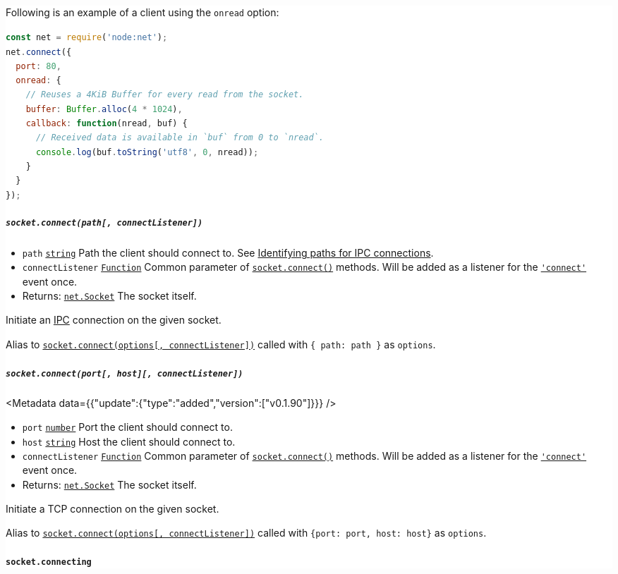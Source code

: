 Following is an example of a client using the `onread` option:

```js
const net = require('node:net');
net.connect({
  port: 80,
  onread: {
    // Reuses a 4KiB Buffer for every read from the socket.
    buffer: Buffer.alloc(4 * 1024),
    callback: function(nread, buf) {
      // Received data is available in `buf` from 0 to `nread`.
      console.log(buf.toString('utf8', 0, nread));
    }
  }
});
```

##### <DataTag tag="M" /> `socket.connect(path[, connectListener])`

* `path` [`string`](https://developer.mozilla.org/en-US/docs/Web/JavaScript/Data_structures#String_type) Path the client should connect to. See
  [Identifying paths for IPC connections][].
* `connectListener` [`Function`](https://developer.mozilla.org/en-US/docs/Web/JavaScript/Reference/Global_Objects/Function) Common parameter of [`socket.connect()`][]
  methods. Will be added as a listener for the [`'connect'`][] event once.
* Returns: [`net.Socket`](/api/v16/net#netsocket) The socket itself.

Initiate an [IPC][] connection on the given socket.

Alias to
[`socket.connect(options[, connectListener])`][`socket.connect(options)`]
called with `{ path: path }` as `options`.

##### <DataTag tag="M" /> `socket.connect(port[, host][, connectListener])`

<Metadata data={{"update":{"type":"added","version":["v0.1.90"]}}} />

* `port` [`number`](https://developer.mozilla.org/en-US/docs/Web/JavaScript/Data_structures#Number_type) Port the client should connect to.
* `host` [`string`](https://developer.mozilla.org/en-US/docs/Web/JavaScript/Data_structures#String_type) Host the client should connect to.
* `connectListener` [`Function`](https://developer.mozilla.org/en-US/docs/Web/JavaScript/Reference/Global_Objects/Function) Common parameter of [`socket.connect()`][]
  methods. Will be added as a listener for the [`'connect'`][] event once.
* Returns: [`net.Socket`](/api/v16/net#netsocket) The socket itself.

Initiate a TCP connection on the given socket.

Alias to
[`socket.connect(options[, connectListener])`][`socket.connect(options)`]
called with `{port: port, host: host}` as `options`.

#### <DataTag tag="M" /> `socket.connecting`


[IPC]: #ipc-support
[Identifying paths for IPC connections]: #identifying-paths-for-ipc-connections
[Readable Stream]: /api/v16/stream#class-streamreadable
[`'close'`]: #event-close
[`'connect'`]: #event-connect
[`'connection'`]: #event-connection
[`'data'`]: #event-data
[`'drain'`]: #event-drain
[`'end'`]: #event-end
[`'error'`]: #event-error_1
[`'listening'`]: #event-listening
[`'timeout'`]: #event-timeout
[`EventEmitter`]: /api/v16/events#class-eventemitter
[`child_process.fork()`]: child_process.md#child_processforkmodulepath-args-options
[`dns.lookup()`]: /api/v16/dns#dnslookuphostname-options-callback
[`dns.lookup()` hints]: /api/v16/dns#supported-getaddrinfo-flags
[`net.Server`]: #class-netserver
[`net.Socket`]: #class-netsocket
[`net.connect()`]: #netconnect
[`net.connect(options)`]: #netconnectoptions-connectlistener
[`net.connect(path)`]: #netconnectpath-connectlistener
[`net.connect(port, host)`]: #netconnectport-host-connectlistener
[`net.createConnection()`]: #netcreateconnection
[`net.createConnection(options)`]: #netcreateconnectionoptions-connectlistener
[`net.createConnection(path)`]: #netcreateconnectionpath-connectlistener
[`net.createConnection(port, host)`]: #netcreateconnectionport-host-connectlistener
[`net.createServer()`]: #netcreateserveroptions-connectionlistener
[`new net.Socket(options)`]: #new-netsocketoptions
[`readable.setEncoding()`]: /api/v16/stream#readablesetencodingencoding
[`server.close()`]: #serverclosecallback
[`server.listen()`]: #serverlisten
[`server.listen(handle)`]: #serverlistenhandle-backlog-callback
[`server.listen(options)`]: #serverlistenoptions-callback
[`server.listen(path)`]: #serverlistenpath-backlog-callback
[`server.listen(port)`]: #serverlistenport-host-backlog-callback
[`socket(7)`]: https://man7.org/linux/man-pages/man7/socket.7.html
[`socket.connect()`]: #socketconnect
[`socket.connect(options)`]: #socketconnectoptions-connectlistener
[`socket.connect(path)`]: #socketconnectpath-connectlistener
[`socket.connect(port)`]: #socketconnectport-host-connectlistener
[`socket.connecting`]: #socketconnecting
[`socket.destroy()`]: #socketdestroyerror
[`socket.end()`]: #socketenddata-encoding-callback
[`socket.pause()`]: #socketpause
[`socket.resume()`]: #socketresume
[`socket.setEncoding()`]: #socketsetencodingencoding
[`socket.setKeepAlive(enable, initialDelay)`]: #socketsetkeepaliveenable-initialdelay
[`socket.setTimeout()`]: #socketsettimeouttimeout-callback
[`socket.setTimeout(timeout)`]: #socketsettimeouttimeout-callback
[`writable.destroy()`]: /api/v16/stream#writabledestroyerror
[`writable.destroyed`]: /api/v16/stream#writabledestroyed
[`writable.end()`]: /api/v16/stream#writableendchunk-encoding-callback
[`writable.writableLength`]: /api/v16/stream#writablewritablelength
[dot-decimal notation]: https://en.wikipedia.org/wiki/Dot-decimal_notation
[half-closed]: https://tools.ietf.org/html/rfc1122
[stream_writable_write]: /api/v16/stream#writablewritechunk-encoding-callback
[unspecified IPv4 address]: https://en.wikipedia.org/wiki/0.0.0.0
[unspecified IPv6 address]: https://en.wikipedia.org/wiki/IPv6_address#Unspecified_address
